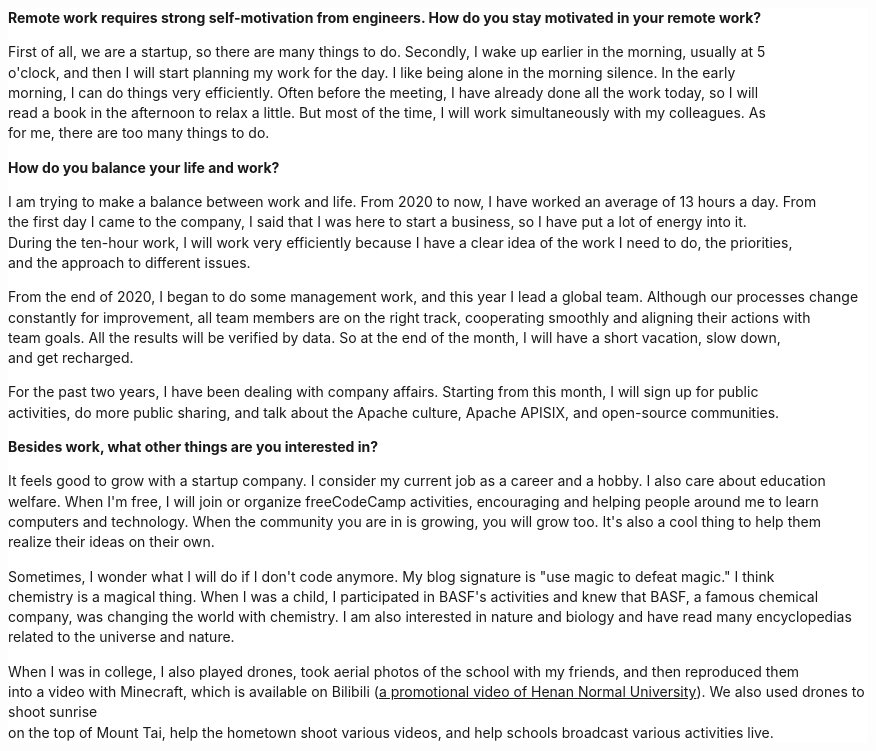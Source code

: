 **Remote work requires strong self-motivation from engineers. How do you stay motivated in your remote work?**

First of all, we are a startup, so there are many things to do. Secondly, I wake up earlier in the morning, usually at 5  
o'clock, and then I will start planning my work for the day. I like being alone in the morning silence. In the early  
morning, I can do things very efficiently. Often before the meeting, I have already done all the work today, so I will  
read a book in the afternoon to relax a little. But most of the time, I will work simultaneously with my colleagues. As  
for me, there are too many things to do.

**How do you balance your life and work?**

I am trying to make a balance between work and life. From 2020 to now, I have worked an average of 13 hours a day. From  
the first day I came to the company, I said that I was here to start a business, so I have put a lot of energy into it.  
During the ten-hour work, I will work very efficiently because I have a clear idea of the work I need to do, the priorities,  
and the approach to different issues.

From the end of 2020, I began to do some management work, and this year I lead a global team. Although our processes change constantly for improvement, all team members are on the right track, cooperating smoothly and aligning their actions with  
team goals. All the results will be verified by data. So at the end of the month, I will have a short vacation, slow down,  
and get recharged.

For the past two years, I have been dealing with company affairs. Starting from this month, I will sign up for public  
activities, do more public sharing, and talk about the Apache culture, Apache APISIX, and open-source communities.

**Besides work, what other things are you interested in?**

It feels good to grow with a startup company. I consider my current job as a career and a hobby. I also care about education welfare. When I'm free, I will join or organize freeCodeCamp activities, encouraging and helping people around me to learn computers and technology. When the community you are in is growing, you will grow too. It's also a cool thing to help them  
realize their ideas on their own.

Sometimes, I wonder what I will do if I don't code anymore. My blog signature is "use magic to defeat magic." I think  
chemistry is a magical thing. When I was a child, I participated in BASF's activities and knew that BASF, a famous chemical company, was changing the world with chemistry. I am also interested in nature and biology and have read many encyclopedias related to the universe and nature.

When I was in college, I also played drones, took aerial photos of the school with my friends, and then reproduced them  
into a video with Minecraft, which is available on Bilibili ([a promotional video of Henan Normal University](https://www.bilibili.com/video/BV1As411a7Mc?from=search&seid=7847808159839607455&spm_id_from=333.337.0.0)). We also used drones to shoot sunrise  
on the top of Mount Tai, help the hometown shoot various videos, and help schools broadcast various activities live.
